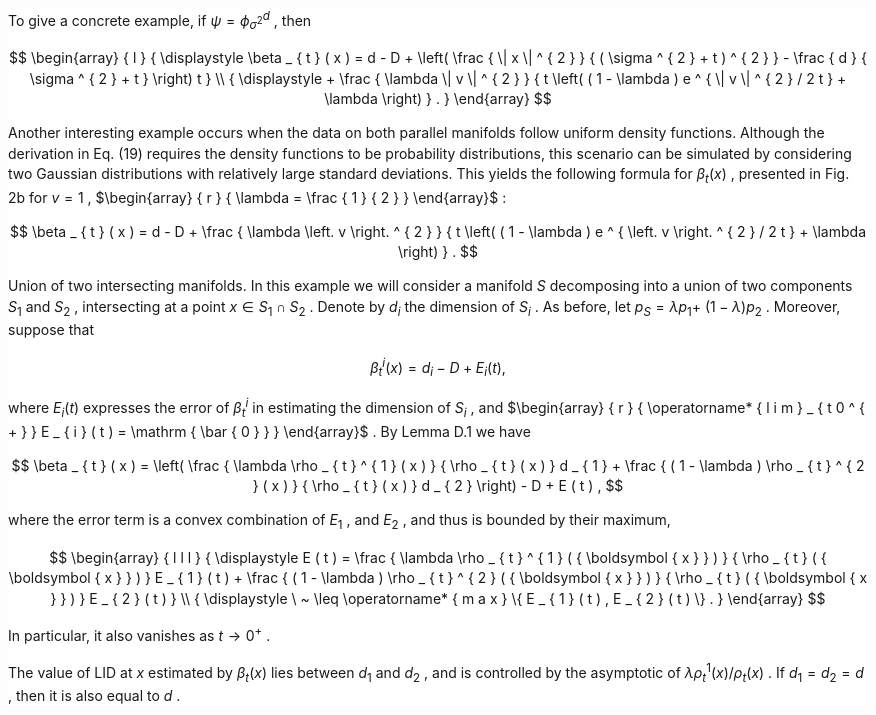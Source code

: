 To give a concrete example, if $\psi = \phi _ { \sigma ^ { 2 } } ^ { d }$ , then

$$
\begin{array} { l } { \displaystyle \beta _ { t } ( x ) = d - D + \left( \frac { \| x \| ^ { 2 } } { ( \sigma ^ { 2 } + t ) ^ { 2 } } - \frac { d } { \sigma ^ { 2 } + t } \right) t } \\ { \displaystyle + \frac { \lambda \| v \| ^ { 2 } } { t \left( ( 1 - \lambda ) e ^ { \| v \| ^ { 2 } / 2 t } + \lambda \right) } . } \end{array}
$$

Another interesting example occurs when the data on both parallel manifolds follow uniform density functions. Although the derivation in Eq. (19) requires the density functions to be probability distributions, this scenario can be simulated by considering two Gaussian distributions with relatively large standard deviations. This yields the following formula for $\beta _ { t } ( x )$ , presented in Fig. 2b for $v = 1$ , $\begin{array} { r } { \lambda = \frac { 1 } { 2 } } \end{array}$ :

$$
\beta _ { t } ( x ) = d - D + \frac { \lambda \left. v \right. ^ { 2 } } { t \left( ( 1 - \lambda ) e ^ { \left. v \right. ^ { 2 } / 2 t } + \lambda \right) } .
$$

Union of two intersecting manifolds. In this example we will consider a manifold $S$ decomposing into a union of two components $S _ { 1 }$ and $S _ { 2 }$ , intersecting at a point $x \in S _ { 1 } \cap S _ { 2 }$ . Denote by $d _ { i }$ the dimension of $S _ { i }$ . As before, let $p _ { S } = \lambda p _ { 1 } +$ $( 1 - \lambda ) p _ { 2 }$ . Moreover, suppose that

$$
\beta _ { t } ^ { i } ( x ) = d _ { i } - D + E _ { i } ( t ) ,
$$

where $E _ { i } ( t )$ expresses the error of $\beta _ { t } ^ { i }$ in estimating the dimension of $S _ { i }$ , and $\begin{array} { r } { \operatorname* { l i m } _ { t  0 ^ { + } } E _ { i } ( t ) = \mathrm { \bar { 0 } } } \end{array}$ . By Lemma D.1 we have

$$
\beta _ { t } ( x ) = \left( \frac { \lambda \rho _ { t } ^ { 1 } ( x ) } { \rho _ { t } ( x ) } d _ { 1 } + \frac { ( 1 - \lambda ) \rho _ { t } ^ { 2 } ( x ) } { \rho _ { t } ( x ) } d _ { 2 } \right) - D + E ( t ) ,
$$

where the error term is a convex combination of $E _ { 1 }$ , and $E _ { 2 }$ , and thus is bounded by their maximum,

$$
\begin{array} { l l l } { \displaystyle E ( t ) = \frac { \lambda \rho _ { t } ^ { 1 } ( { \boldsymbol { x } } ) } { \rho _ { t } ( { \boldsymbol { x } } ) } E _ { 1 } ( t ) + \frac { ( 1 - \lambda ) \rho _ { t } ^ { 2 } ( { \boldsymbol { x } } ) } { \rho _ { t } ( { \boldsymbol { x } } ) } E _ { 2 } ( t ) } \\ { \displaystyle \ ~ \leq \operatorname* { m a x } \{ E _ { 1 } ( t ) , E _ { 2 } ( t ) \} . } \end{array}
$$

In particular, it also vanishes as $t \to 0 ^ { + }$ .

The value of LID at $x$ estimated by $\beta _ { t } ( x )$ lies between $d _ { 1 }$ and $d _ { 2 }$ , and is controlled by the asymptotic of $\lambda \rho _ { t } ^ { 1 } ( x ) / \rho _ { t } ( x )$ . If $d _ { 1 } = d _ { 2 } = d$ , then it is also equal to $d$ .
